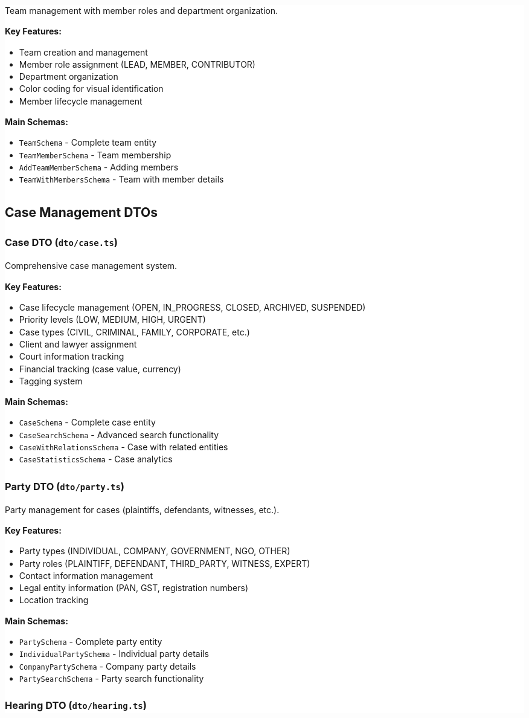 Team management with member roles and department organization.

**Key Features:**
- Team creation and management
- Member role assignment (LEAD, MEMBER, CONTRIBUTOR)
- Department organization
- Color coding for visual identification
- Member lifecycle management

**Main Schemas:**
- `TeamSchema` - Complete team entity
- `TeamMemberSchema` - Team membership
- `AddTeamMemberSchema` - Adding members
- `TeamWithMembersSchema` - Team with member details

## Case Management DTOs

### Case DTO (`dto/case.ts`)

Comprehensive case management system.

**Key Features:**
- Case lifecycle management (OPEN, IN_PROGRESS, CLOSED, ARCHIVED, SUSPENDED)
- Priority levels (LOW, MEDIUM, HIGH, URGENT)
- Case types (CIVIL, CRIMINAL, FAMILY, CORPORATE, etc.)
- Client and lawyer assignment
- Court information tracking
- Financial tracking (case value, currency)
- Tagging system

**Main Schemas:**
- `CaseSchema` - Complete case entity
- `CaseSearchSchema` - Advanced search functionality
- `CaseWithRelationsSchema` - Case with related entities
- `CaseStatisticsSchema` - Case analytics

### Party DTO (`dto/party.ts`)

Party management for cases (plaintiffs, defendants, witnesses, etc.).

**Key Features:**
- Party types (INDIVIDUAL, COMPANY, GOVERNMENT, NGO, OTHER)
- Party roles (PLAINTIFF, DEFENDANT, THIRD_PARTY, WITNESS, EXPERT)
- Contact information management
- Legal entity information (PAN, GST, registration numbers)
- Location tracking

**Main Schemas:**
- `PartySchema` - Complete party entity
- `IndividualPartySchema` - Individual party details
- `CompanyPartySchema` - Company party details
- `PartySearchSchema` - Party search functionality

### Hearing DTO (`dto/hearing.ts`)
